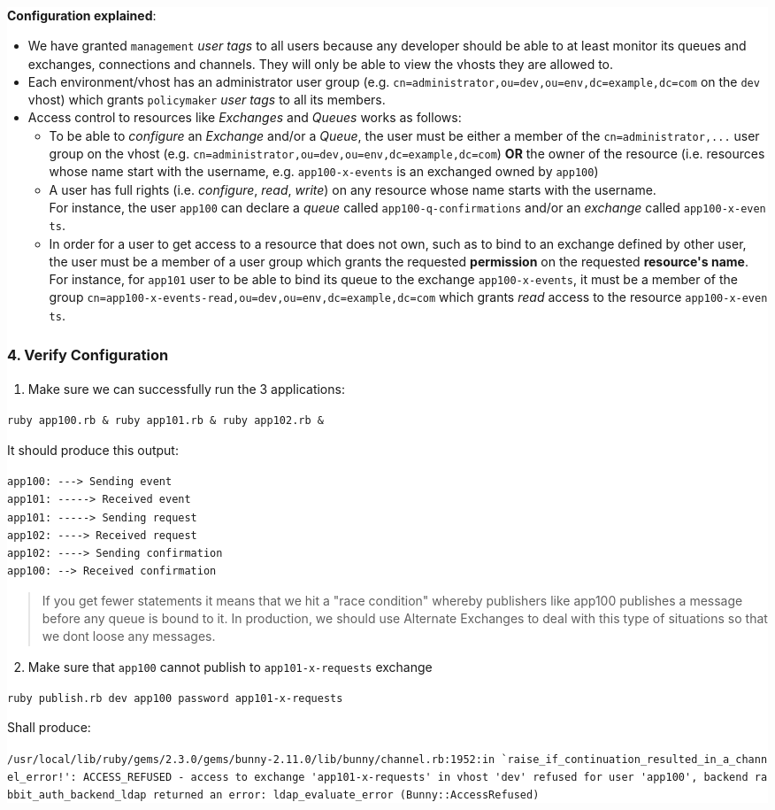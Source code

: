 **Configuration explained**:

- We have granted `management` *user tags* to all users because any developer should be able to at least monitor its queues and exchanges, connections and channels. They will only be able to view the vhosts they are allowed to.
- Each environment/vhost has an administrator user group (e.g. `cn=administrator,ou=dev,ou=env,dc=example,dc=com` on the `dev` vhost) which grants `policymaker` *user tags* to all its members.
- Access control to resources like *Exchanges* and *Queues* works as follows:
  - To be able to *configure* an *Exchange* and/or a *Queue*, the user must be either a member of the `cn=administrator,...` user group on the vhost (e.g. `cn=administrator,ou=dev,ou=env,dc=example,dc=com`) **OR** the owner of the resource (i.e. resources whose name start with the username, e.g. `app100-x-events` is an exchanged owned by `app100`)
  - A user has full rights (i.e. *configure*, *read*, *write*) on any resource whose name starts with the username.  
  For instance, the user `app100` can declare a *queue* called `app100-q-confirmations` and/or an *exchange* called `app100-x-events`.
  - In order for a user to get access to a resource that does not own, such as to bind to an exchange defined by other user, the user must be a member of a user group which grants the requested **permission** on the requested **resource's name**.  
  For instance, for `app101` user to be able to bind its queue to the exchange `app100-x-events`, it must be a member of the group `cn=app100-x-events-read,ou=dev,ou=env,dc=example,dc=com` which grants *read* access to the resource `app100-x-events`.


### 4. Verify Configuration

1. Make sure we can successfully run the 3 applications:
  ```
  ruby app100.rb & ruby app101.rb & ruby app102.rb &
  ```
  It should produce this output:
  ```
  app100: ---> Sending event
  app101: -----> Received event
  app101: -----> Sending request
  app102: ----> Received request
  app102: ----> Sending confirmation
  app100: --> Received confirmation
  ```
  > If you get fewer statements it means that we hit a "race condition" whereby publishers like app100
  publishes a message before any queue is bound to it. In production, we should use Alternate Exchanges to deal with
  this type of situations so that we dont loose any messages.


2. Make sure that `app100` cannot publish to `app101-x-requests` exchange
  ```
  ruby publish.rb dev app100 password app101-x-requests
  ```
  Shall produce:
  ```
  /usr/local/lib/ruby/gems/2.3.0/gems/bunny-2.11.0/lib/bunny/channel.rb:1952:in `raise_if_continuation_resulted_in_a_channel_error!': ACCESS_REFUSED - access to exchange 'app101-x-requests' in vhost 'dev' refused for user 'app100', backend rabbit_auth_backend_ldap returned an error: ldap_evaluate_error (Bunny::AccessRefused)
  ```
